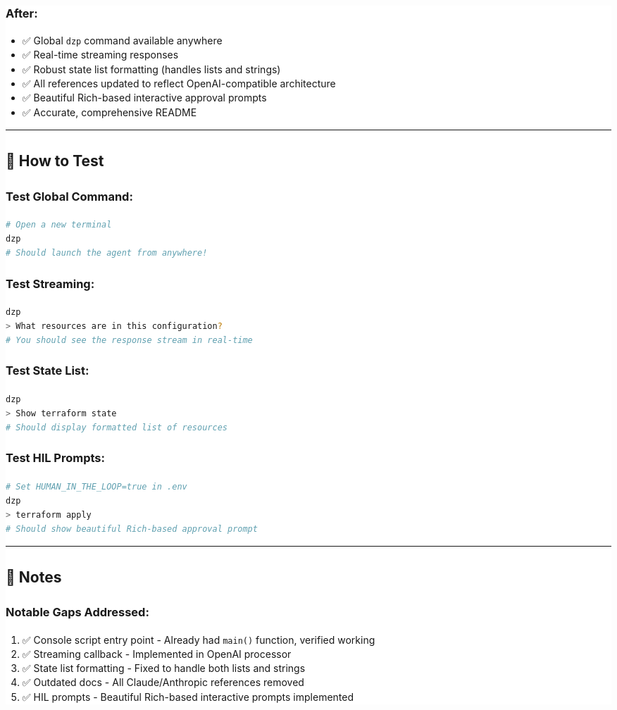 ### After:
- ✅ Global `dzp` command available anywhere
- ✅ Real-time streaming responses
- ✅ Robust state list formatting (handles lists and strings)
- ✅ All references updated to reflect OpenAI-compatible architecture
- ✅ Beautiful Rich-based interactive approval prompts
- ✅ Accurate, comprehensive README

---

## 🚀 How to Test

### Test Global Command:
```bash
# Open a new terminal
dzp
# Should launch the agent from anywhere!
```

### Test Streaming:
```bash
dzp
> What resources are in this configuration?
# You should see the response stream in real-time
```

### Test State List:
```bash
dzp
> Show terraform state
# Should display formatted list of resources
```

### Test HIL Prompts:
```bash
# Set HUMAN_IN_THE_LOOP=true in .env
dzp
> terraform apply
# Should show beautiful Rich-based approval prompt
```

---

## 📝 Notes

### Notable Gaps Addressed:
1. ✅ Console script entry point - Already had `main()` function, verified working
2. ✅ Streaming callback - Implemented in OpenAI processor
3. ✅ State list formatting - Fixed to handle both lists and strings
4. ✅ Outdated docs - All Claude/Anthropic references removed
5. ✅ HIL prompts - Beautiful Rich-based interactive prompts implemented
